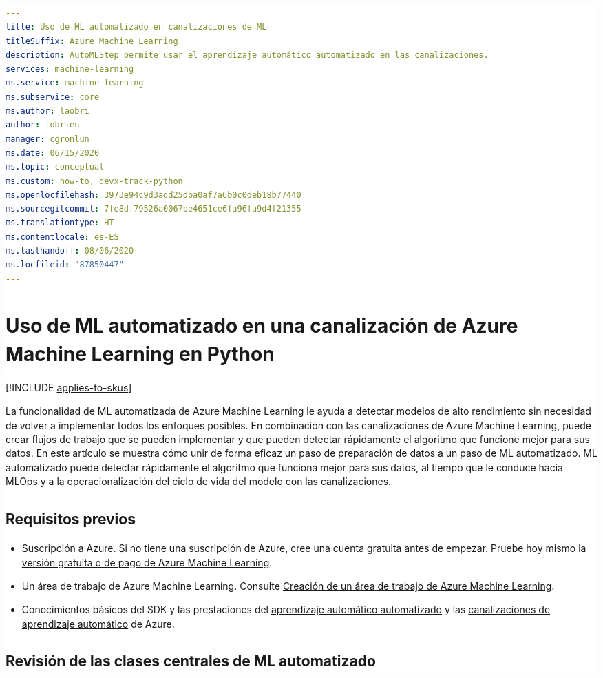 ```yaml
---
title: Uso de ML automatizado en canalizaciones de ML
titleSuffix: Azure Machine Learning
description: AutoMLStep permite usar el aprendizaje automático automatizado en las canalizaciones.
services: machine-learning
ms.service: machine-learning
ms.subservice: core
ms.author: laobri
author: lobrien
manager: cgronlun
ms.date: 06/15/2020
ms.topic: conceptual
ms.custom: how-to, devx-track-python
ms.openlocfilehash: 3973e94c9d3add25dba0af7a6b0c0deb18b77440
ms.sourcegitcommit: 7fe8df79526a0067be4651ce6fa96fa9d4f21355
ms.translationtype: HT
ms.contentlocale: es-ES
ms.lasthandoff: 08/06/2020
ms.locfileid: "87850447"
---
```

# <a name="use-automated-ml-in-an-azure-machine-learning-pipeline-in-python"></a>Uso de ML automatizado en una canalización de Azure Machine Learning en Python
[!INCLUDE [applies-to-skus](../../includes/aml-applies-to-basic-enterprise-sku.md)]

La funcionalidad de ML automatizada de Azure Machine Learning le ayuda a detectar modelos de alto rendimiento sin necesidad de volver a implementar todos los enfoques posibles. En combinación con las canalizaciones de Azure Machine Learning, puede crear flujos de trabajo que se pueden implementar y que pueden detectar rápidamente el algoritmo que funcione mejor para sus datos. En este artículo se muestra cómo unir de forma eficaz un paso de preparación de datos a un paso de ML automatizado. ML automatizado puede detectar rápidamente el algoritmo que funciona mejor para sus datos, al tiempo que le conduce hacia MLOps y a la operacionalización del ciclo de vida del modelo con las canalizaciones.

## <a name="prerequisites"></a>Requisitos previos

* Suscripción a Azure. Si no tiene una suscripción de Azure, cree una cuenta gratuita antes de empezar. Pruebe hoy mismo la [versión gratuita o de pago de Azure Machine Learning](https://aka.ms/AMLFree).

* Un área de trabajo de Azure Machine Learning. Consulte [Creación de un área de trabajo de Azure Machine Learning](how-to-manage-workspace.md).  

* Conocimientos básicos del SDK y las prestaciones del [aprendizaje automático automatizado](concept-automated-ml.md) y las [canalizaciones de aprendizaje automático](concept-ml-pipelines.md) de Azure.

## <a name="review-automated-mls-central-classes"></a>Revisión de las clases centrales de ML automatizado
